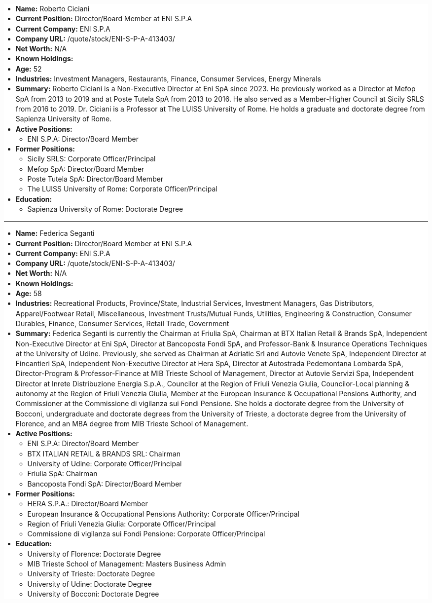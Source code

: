 
- **Name:** Roberto Ciciani
- **Current Position:** Director/Board Member at ENI S.P.A
- **Current Company:** ENI S.P.A
- **Company URL:** /quote/stock/ENI-S-P-A-413403/
- **Net Worth:** N/A
- **Known Holdings:**
- **Age:** 52
- **Industries:** Investment Managers, Restaurants, Finance, Consumer Services, Energy Minerals
- **Summary:** Roberto Ciciani is a Non-Executive Director at Eni SpA since 2023. He previously worked as a Director at Mefop SpA from 2013 to 2019 and at Poste Tutela SpA from 2013 to 2016. He also served as a Member-Higher Council at Sicily SRLS from 2016 to 2019. Dr. Ciciani is a Professor at The LUISS University of Rome. He holds a graduate and doctorate degree from Sapienza University of Rome.
- **Active Positions:**
    - ENI S.P.A: Director/Board Member
- **Former Positions:**
    - Sicily SRLS: Corporate Officer/Principal
    - Mefop SpA: Director/Board Member
    - Poste Tutela SpA: Director/Board Member
    - The LUISS University of Rome: Corporate Officer/Principal
- **Education:**
    - Sapienza University of Rome: Doctorate Degree

---

- **Name:** Federica Seganti
- **Current Position:** Director/Board Member at ENI S.P.A
- **Current Company:** ENI S.P.A
- **Company URL:** /quote/stock/ENI-S-P-A-413403/
- **Net Worth:** N/A
- **Known Holdings:**
- **Age:** 58
- **Industries:** Recreational Products, Province/State, Industrial Services, Investment Managers, Gas Distributors, Apparel/Footwear Retail, Miscellaneous, Investment Trusts/Mutual Funds, Utilities, Engineering & Construction, Consumer Durables, Finance, Consumer Services, Retail Trade, Government
- **Summary:** Federica Seganti is currently the Chairman at Friulia SpA, Chairman at BTX Italian Retail & Brands SpA, Independent Non-Executive Director at Eni SpA, Director at Bancoposta Fondi SpA, and Professor-Bank & Insurance Operations Techniques at the University of Udine. Previously, she served as Chairman at Adriatic Srl and Autovie Venete SpA, Independent Director at Fincantieri SpA, Independent Non-Executive Director at Hera SpA, Director at Autostrada Pedemontana Lombarda SpA, Director-Program & Professor-Finance at MIB Trieste School of Management, Director at Autovie Servizi Spa, Independent Director at Inrete Distribuzione Energia S.p.A., Councilor at the Region of Friuli Venezia Giulia, Councilor-Local planning & autonomy at the Region of Friuli Venezia Giulia, Member at the European Insurance & Occupational Pensions Authority, and Commissioner at the Commissione di vigilanza sui Fondi Pensione. She holds a doctorate degree from the University of Bocconi, undergraduate and doctorate degrees from the University of Trieste, a doctorate degree from the University of Florence, and an MBA degree from MIB Trieste School of Management.
- **Active Positions:**
    - ENI S.P.A: Director/Board Member
    - BTX ITALIAN RETAIL & BRANDS SRL: Chairman
    - University of Udine: Corporate Officer/Principal
    - Friulia SpA: Chairman
    - Bancoposta Fondi SpA: Director/Board Member
- **Former Positions:**
    - HERA S.P.A.: Director/Board Member
    - European Insurance & Occupational Pensions Authority: Corporate Officer/Principal
    - Region of Friuli Venezia Giulia: Corporate Officer/Principal
    - Commissione di vigilanza sui Fondi Pensione: Corporate Officer/Principal
- **Education:**
    - University of Florence: Doctorate Degree
    - MIB Trieste School of Management: Masters Business Admin
    - University of Trieste: Doctorate Degree
    - University of Udine: Doctorate Degree
    - University of Bocconi: Doctorate Degree